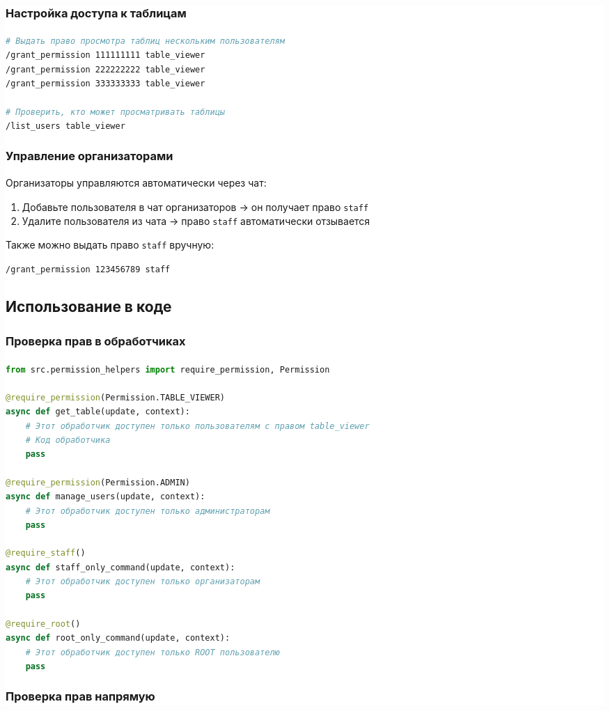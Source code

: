 ### Настройка доступа к таблицам

```bash
# Выдать право просмотра таблиц нескольким пользователям
/grant_permission 111111111 table_viewer
/grant_permission 222222222 table_viewer
/grant_permission 333333333 table_viewer

# Проверить, кто может просматривать таблицы
/list_users table_viewer
```

### Управление организаторами

Организаторы управляются автоматически через чат:
1. Добавьте пользователя в чат организаторов → он получает право `staff`
2. Удалите пользователя из чата → право `staff` автоматически отзывается

Также можно выдать право `staff` вручную:
```bash
/grant_permission 123456789 staff
```

## Использование в коде

### Проверка прав в обработчиках

```python
from src.permission_helpers import require_permission, Permission

@require_permission(Permission.TABLE_VIEWER)
async def get_table(update, context):
    # Этот обработчик доступен только пользователям с правом table_viewer
    # Код обработчика
    pass

@require_permission(Permission.ADMIN)
async def manage_users(update, context):
    # Этот обработчик доступен только администраторам
    pass

@require_staff()
async def staff_only_command(update, context):
    # Этот обработчик доступен только организаторам
    pass

@require_root()
async def root_only_command(update, context):
    # Этот обработчик доступен только ROOT пользователю
    pass
```

### Проверка прав напрямую
